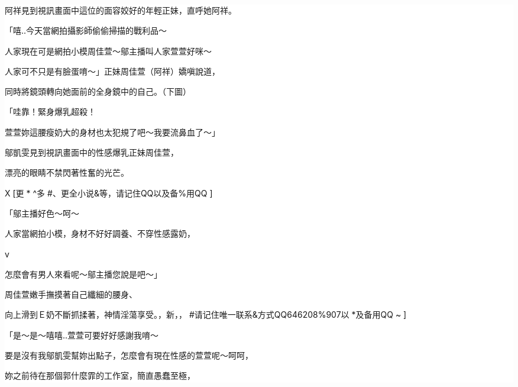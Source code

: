 阿祥見到視訊畫面中這位的面容姣好的年輕正妹，直呼她阿祥。



「嘻..今天當網拍攝影師偷偷掃描的戰利品～



人家現在可是網拍小模周佳萱～鄔主播叫人家萱萱好咪～



人家可不只是有臉蛋唷～」正妹周佳萱（阿祥）嬌嗔說道，



同時將鏡頭轉向她面前的全身鏡中的自己。（下圖）











「哇靠！緊身爆乳超殺！



萱萱妳這腰瘦奶大的身材也太犯規了吧～我要流鼻血了～」



鄔凱雯見到視訊畫面中的性感爆乳正妹周佳萱，



漂亮的眼睛不禁閃著性奮的光芒。

X [更 * ^多 #、更全小说&等，请记住QQ以及备%用QQ ]



「鄔主播好色～呵～



人家當網拍小模，身材不好好調養、不穿性感露奶，

v



怎麼會有男人來看呢～鄔主播您說是吧～」



周佳萱嫩手撫摸著自己纖細的腰身、



向上滑到Ｅ奶不斷抓揉著，神情淫蕩享受。，新，， #请记住唯一联系&方式QQ646208%907以 *及备用QQ ~ ]



「是～是～嘻嘻..萱萱可要好好感謝我唷～



要是沒有我鄔凱雯幫妳出點子，怎麼會有現在性感的萱萱呢～呵呵，



妳之前待在那個郭什麼霏的工作室，簡直愚蠢至極，
